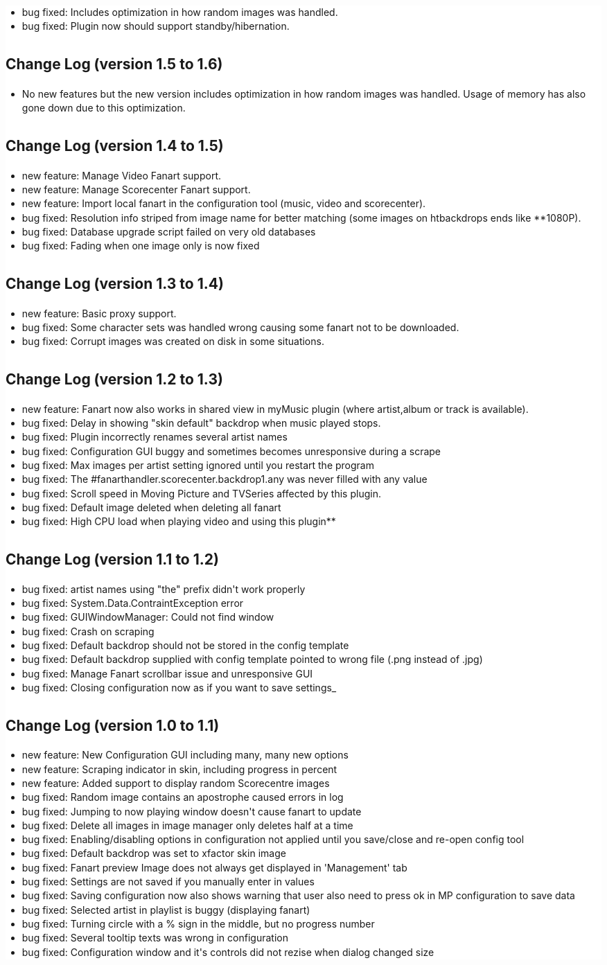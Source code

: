   * bug fixed: Includes optimization in how random images was handled.
  * bug fixed: Plugin now should support standby/hibernation.
## Change Log (version 1.5 to 1.6) ##
  * No new features but the new version includes optimization in how random images was handled. Usage of memory has also gone down due to this optimization.
## Change Log (version 1.4 to 1.5) ##
  * new feature: Manage Video Fanart support.
  * new feature: Manage Scorecenter Fanart support.
  * new feature: Import local fanart in the configuration tool (music, video and scorecenter).
  * bug fixed: Resolution info striped from image name for better matching (some images on htbackdrops ends like **1080P).
  * bug fixed: Database upgrade script failed on very old databases
  * bug fixed: Fading when one image only is now fixed
## Change Log (version 1.3 to 1.4) ##
  * new feature: Basic proxy support.
  * bug fixed: Some character sets was handled wrong causing some fanart not to be downloaded.
  * bug fixed: Corrupt images was created on disk in some situations.
## Change Log (version 1.2 to 1.3) ##
  * new feature: Fanart now also works in shared view in myMusic plugin (where artist,album or track is available).
  * bug fixed: Delay in showing "skin default" backdrop when music played stops.
  * bug fixed: Plugin incorrectly renames several artist names
  * bug fixed: Configuration GUI buggy and sometimes becomes unresponsive during a scrape
  * bug fixed: Max images per artist setting ignored until you restart the program
  * bug fixed: The #fanarthandler.scorecenter.backdrop1.any was never filled with any value
  * bug fixed: Scroll speed in Moving Picture and TVSeries affected by this plugin.
  * bug fixed: Default image deleted when deleting all fanart
  * bug fixed: High CPU load when playing video and using this plugin**

## Change Log (version 1.1 to 1.2) ##
  * bug fixed: artist names using "the" prefix didn't work properly
  * bug fixed: System.Data.ContraintException error
  * bug fixed: GUIWindowManager: Could not find window
  * bug fixed: Crash on scraping
  * bug fixed: Default backdrop should not be stored in the config template
  * bug fixed: Default backdrop supplied with config template pointed to wrong file (.png instead of .jpg)
  * bug fixed: Manage Fanart scrollbar issue and unresponsive GUI
  * bug fixed: Closing configuration now as if you want to save settings_

## Change Log (version 1.0 to 1.1) ##
  * new feature: New Configuration GUI including many, many new options
  * new feature: Scraping indicator in skin, including progress in percent
  * new feature: Added support to display random Scorecentre images
  * bug fixed: Random image contains an apostrophe caused errors in log
  * bug fixed: Jumping to now playing window doesn't cause fanart to update
  * bug fixed: Delete all images in image manager only deletes half at a time
  * bug fixed: Enabling/disabling options in configuration not applied until you save/close and re-open config tool
  * bug fixed: Default backdrop was set to xfactor skin image
  * bug fixed: Fanart preview Image does not always get displayed in 'Management' tab
  * bug fixed: Settings are not saved if you manually enter in values
  * bug fixed: Saving configuration now also shows warning that user also need to press ok in MP configuration to save data
  * bug fixed: Selected artist in playlist is buggy (displaying fanart)
  * bug fixed: Turning circle with a % sign in the middle, but no progress number
  * bug fixed: Several tooltip texts was wrong in configuration
  * bug fixed: Configuration window and it's controls did not rezise when dialog changed size